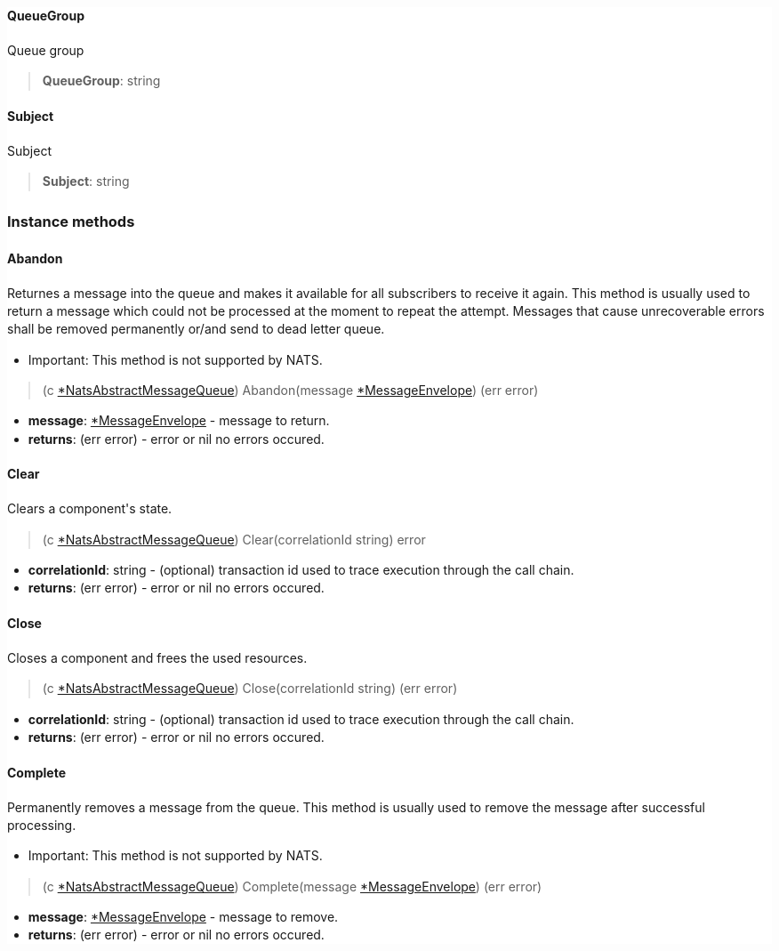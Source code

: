 #### QueueGroup
Queue group
> **QueueGroup**: string

#### Subject
Subject
> **Subject**: string

</span>


### Instance methods

#### Abandon
Returnes a message into the queue and makes it available for all subscribers to receive it again. 
This method is usually used to return a message which could not be processed at the moment 
to repeat the attempt. Messages that cause unrecoverable errors shall be removed 
permanently or/and send to dead letter queue.

- Important: This method is not supported by NATS.

> (c [*NatsAbstractMessageQueue]()) Abandon(message [*MessageEnvelope](../../../messaging/queues/message_envelope)) (err error)

- **message**: [*MessageEnvelope](../../../messaging/queues/message_envelope) - message to return.
- **returns**: (err error) - error or nil no errors occured.

#### Clear
Clears a component's state.

> (c [*NatsAbstractMessageQueue]()) Clear(correlationId string) error

- **correlationId**: string - (optional) transaction id used to trace execution through the call chain.
- **returns**: (err error) - error or nil no errors occured.


#### Close
Closes a component and frees the used resources.

> (c [*NatsAbstractMessageQueue]()) Close(correlationId string) (err error)

- **correlationId**: string - (optional) transaction id used to trace execution through the call chain.
- **returns**: (err error) - error or nil no errors occured.

#### Complete
Permanently removes a message from the queue.
This method is usually used to remove the message after successful processing.

- Important: This method is not supported by NATS.

> (c [*NatsAbstractMessageQueue]()) Complete(message [*MessageEnvelope](../../../messaging/queues/message_envelope)) (err error)

- **message**: [*MessageEnvelope](../../../messaging/queues/message_envelope) - message to remove.
- **returns**: (err error) - error or nil no errors occured.
